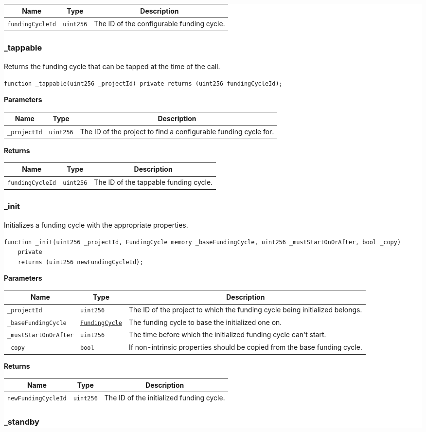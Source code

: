 |Name|Type|Description|
|----|----|-----------|
|`fundingCycleId`|`uint256`|The ID of the configurable funding cycle.|

### _tappable

Returns the funding cycle that can be tapped at the time of the call.

```solidity
function _tappable(uint256 _projectId) private returns (uint256 fundingCycleId);
```

**Parameters**

|Name|Type|Description|
|----|----|-----------|
|`_projectId`|`uint256`|The ID of the project to find a configurable funding cycle for.|

**Returns**

|Name|Type|Description|
|----|----|-----------|
|`fundingCycleId`|`uint256`|The ID of the tappable funding cycle.|

### _init

Initializes a funding cycle with the appropriate properties.

```solidity
function _init(uint256 _projectId, FundingCycle memory _baseFundingCycle, uint256 _mustStartOnOrAfter, bool _copy)
    private
    returns (uint256 newFundingCycleId);
```

**Parameters**

|Name|Type|Description|
|----|----|-----------|
|`_projectId`|`uint256`|The ID of the project to which the funding cycle being initialized belongs.|
|`_baseFundingCycle`|[`FundingCycle`](/docs/v4/deprecated/v1/api/interfaces/fundingcycle.md)|The funding cycle to base the initialized one on.|
|`_mustStartOnOrAfter`|`uint256`|The time before which the initialized funding cycle can't start.|
|`_copy`|`bool`|If non-intrinsic properties should be copied from the base funding cycle.|

**Returns**

|Name|Type|Description|
|----|----|-----------|
|`newFundingCycleId`|`uint256`|The ID of the initialized funding cycle.|

### _standby

